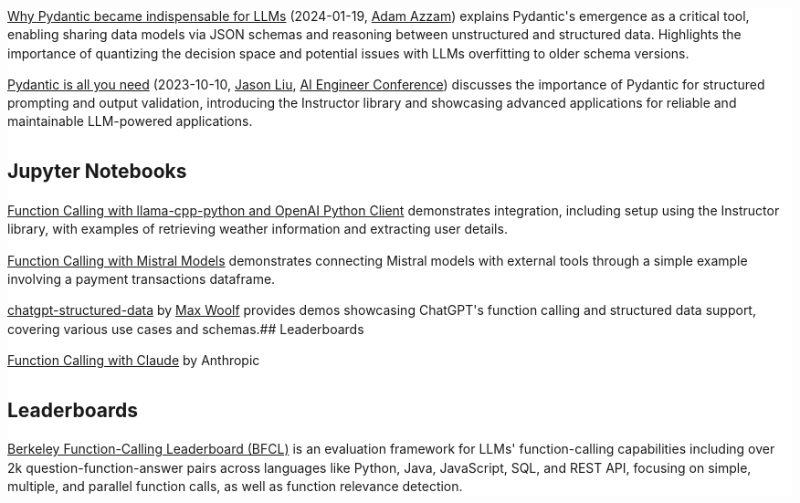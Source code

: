 [Why Pydantic became indispensable for LLMs](https://www.factsmachine.ai/p/how-pydantic-became-indispensable) (2024-01-19, [Adam Azzam](https://twitter.com/aaazzam)) explains Pydantic's emergence as a critical tool, enabling sharing data models via JSON schemas and reasoning between unstructured and structured data. Highlights the importance of quantizing the decision space and potential issues with LLMs overfitting to older schema versions.

[Pydantic is all you need](https://www.youtube.com/watch?v=yj-wSRJwrrc)  (2023-10-10, [Jason Liu](https://twitter.com/jxnlco), [AI Engineer Conference](https://www.ai.engineer/)) discusses the importance of Pydantic for structured prompting and output validation, introducing the Instructor library and showcasing advanced applications for reliable and maintainable LLM-powered applications.

## Jupyter Notebooks

[Function Calling with llama-cpp-python and OpenAI Python Client](https://github.com/abetlen/llama-cpp-python/blob/main/examples/notebooks/Functions.ipynb) demonstrates integration, including setup using the Instructor library, with examples of retrieving weather information and extracting user details.

[Function Calling with Mistral Models](https://colab.research.google.com/github/mistralai/cookbook/blob/main/function_calling.ipynb) demonstrates connecting Mistral models with external tools through a simple example involving a payment transactions dataframe.

[chatgpt-structured-data](https://github.com/minimaxir/chatgpt-structured-data) by [Max Woolf](https://twitter.com/minimaxir) provides demos showcasing ChatGPT's function calling and structured data support, covering various use cases and schemas.## Leaderboards

[Function Calling with Claude](https://github.com/anthropics/anthropic-cookbook/blob/main/function_calling/function_calling.ipynb) by Anthropic 



## Leaderboards

[Berkeley Function-Calling Leaderboard (BFCL)](https://gorilla.cs.berkeley.edu/blogs/8_berkeley_function_calling_leaderboard.html) is an evaluation framework for LLMs' function-calling capabilities including over 2k question-function-answer pairs across languages like Python, Java, JavaScript, SQL, and REST API, focusing on simple, multiple, and parallel function calls, as well as function relevance detection.

